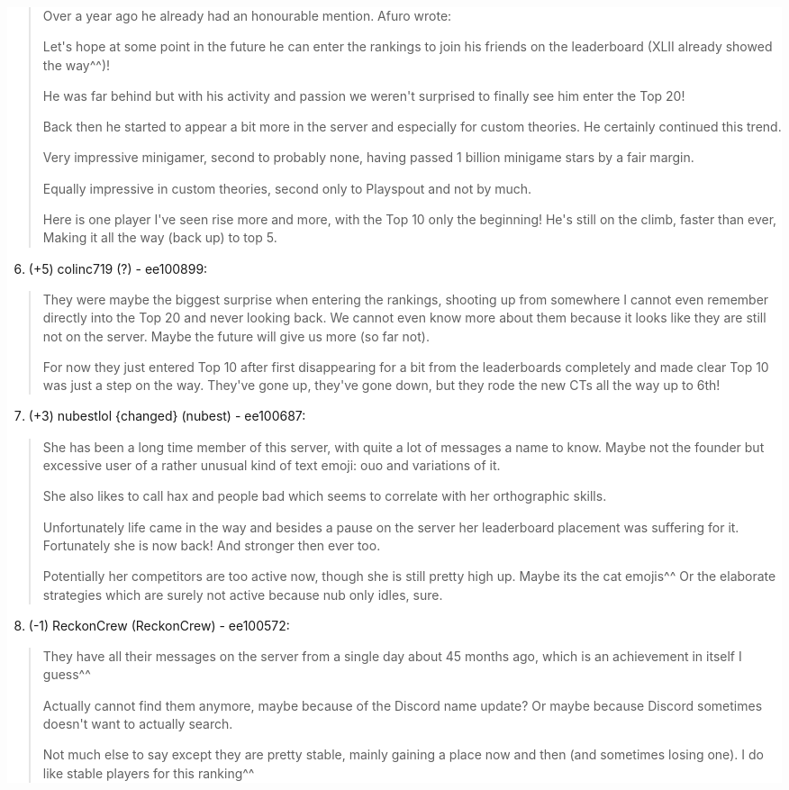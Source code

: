 > Over a year ago he already had an honourable mention. Afuro wrote:
> 
> Let's hope at some point in the future he can enter the rankings to join his friends on the leaderboard (XLII already showed the way^^)!
> 
> He was far behind but with his activity and passion we weren't surprised to finally see him enter the Top 20!
> 
> Back then he started to appear a bit more in the server and especially for custom theories. He certainly continued this trend.
> 
> Very impressive minigamer, second to probably none, having passed 1 billion minigame stars by a fair margin.
> 
> Equally impressive in custom theories, second only to Playspout and not by much.
> 
> Here is one player I've seen rise more and more, with the Top 10 only the beginning! He's still on the climb, faster than ever, Making it all the way (back up) to top 5.

6. (+5) colinc719 (?) - ee100899:

> They were maybe the biggest surprise when entering the rankings, shooting up from somewhere I cannot even remember directly into the Top 20 and never looking back. We cannot even know more about them because it looks like they are still not on the server. Maybe the future will give us more (so far not).
> 
> For now they just entered Top 10 after first disappearing for a bit from the leaderboards completely and made clear Top 10 was just a step on the way. They've gone up, they've gone down, but they rode the new CTs all the way up to 6th!

7. (+3) nubestlol {changed} (nubest) - ee100687:

> She has been a long time member of this server, with quite a lot of messages a name to know. Maybe not the founder but excessive user of a rather unusual kind of text emoji: ouo and variations of it. 
> 
> She also likes to call hax and people bad which seems to correlate with her orthographic skills.
> 
> Unfortunately life came in the way and besides a pause on the server her leaderboard placement was suffering for it. Fortunately she is now back! And stronger then ever too.
> 
> Potentially her competitors are too active now, though she is still pretty high up. Maybe its the cat emojis^^ Or the elaborate strategies which are surely not active because nub only idles, sure.

8. (-1) ReckonCrew (ReckonCrew) - ee100572:

> They have all their messages on the server from a single day about 45 months ago, which is an achievement in itself I guess^^ 
> 
> Actually cannot find them anymore, maybe because of the Discord name update? Or maybe because Discord sometimes doesn't want to actually search.
> 
> Not much else to say except they are pretty stable, mainly gaining a place now and then (and sometimes losing one). I do like stable players for this ranking^^
